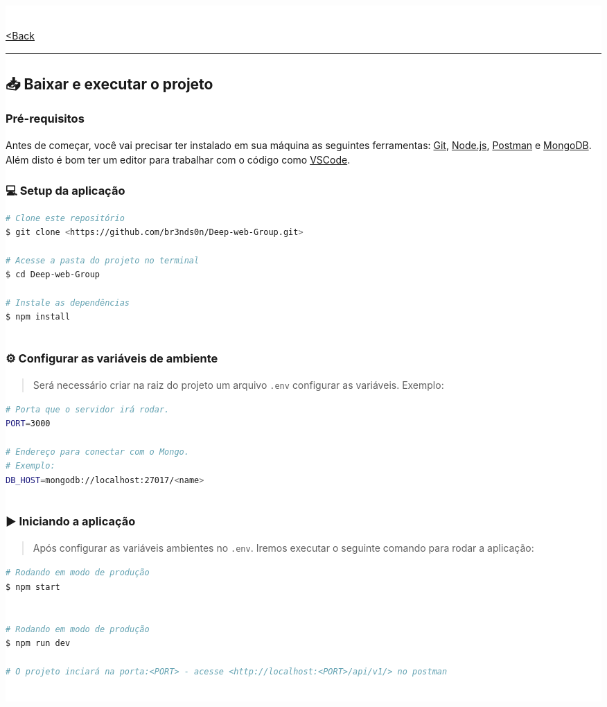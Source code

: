 <br>

[<Back](#indice)

---

## 📥 Baixar e executar o projeto

###  Pré-requisitos


Antes de começar, você vai precisar ter instalado em sua máquina as seguintes ferramentas:
[Git](https://git-scm.com), [Node.js](https://nodejs.org/en/), [Postman](https://www.postman.com/downloads/) e [MongoDB](https://www.mongodb.com/pt-br).
Além disto é bom ter um editor para trabalhar com o código como [VSCode](https://code.visualstudio.com/).


### 💻 Setup da aplicação

```bash
# Clone este repositório
$ git clone <https://github.com/br3nds0n/Deep-web-Group.git>

# Acesse a pasta do projeto no terminal
$ cd Deep-web-Group

# Instale as dependências
$ npm install
```

#

### ⚙ Configurar as variáveis de ambiente
> Será necessário criar na raiz do projeto um arquivo `.env` configurar as variáveis. Exemplo:

```bash
# Porta que o servidor irá rodar.
PORT=3000

# Endereço para conectar com o Mongo.
# Exemplo:
DB_HOST=mongodb://localhost:27017/<name>
```

#

### ▶ Iniciando a aplicação
> Após configurar as variáveis ambientes no `.env`. Iremos executar o seguinte comando para rodar a aplicação:
```bash
# Rodando em modo de produção
$ npm start


# Rodando em modo de produção
$ npm run dev

# O projeto inciará na porta:<PORT> - acesse <http://localhost:<PORT>/api/v1/> no postman
```
<br>
